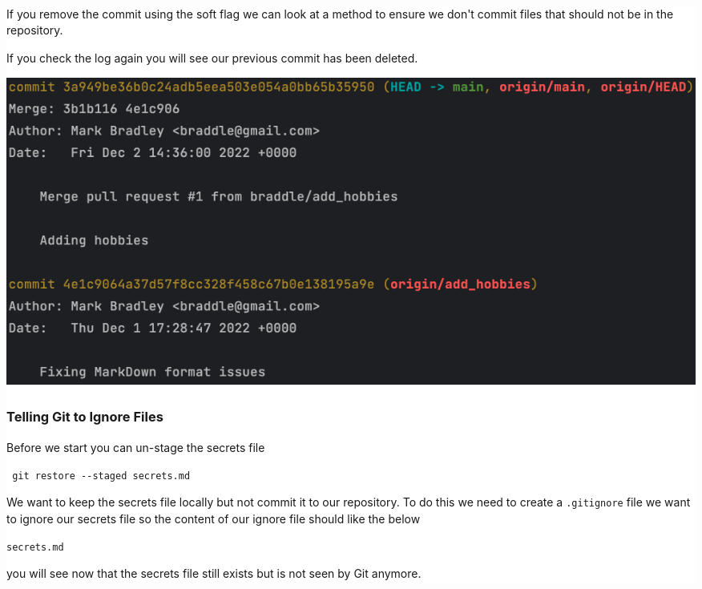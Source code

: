 If you remove the commit using the soft flag we can look at a method to ensure we don't commit files that should not be 
in the repository.

If you check the log again you will see our previous commit has been deleted.

![](resources/log_2.png)

### Telling Git to Ignore Files

Before we start you can un-stage the secrets file

```shell
 git restore --staged secrets.md
```

We want to keep the secrets file locally but not commit it to our repository. To do this we need to create a 
`.gitignore` file we want to ignore our secrets file so the content of our ignore file should like the below

```ignore
secrets.md
```

you will see now that the secrets file still exists but is not seen by Git anymore.
